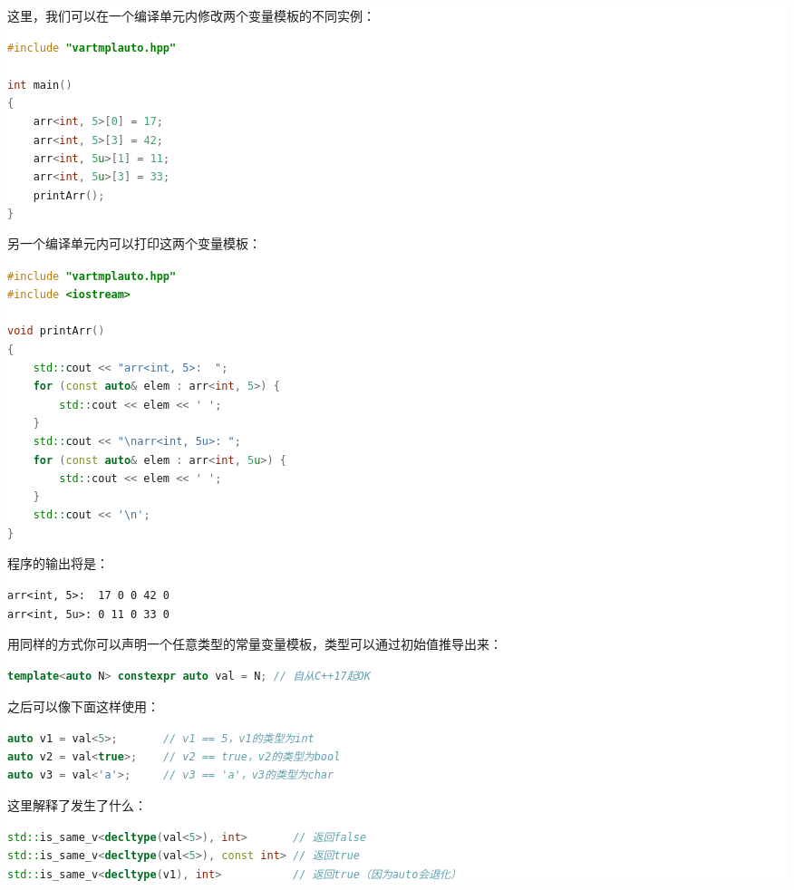 这里，我们可以在一个编译单元内修改两个变量模板的不同实例：

```cpp
#include "vartmplauto.hpp"

int main()
{
    arr<int, 5>[0] = 17;
    arr<int, 5>[3] = 42;
    arr<int, 5u>[1] = 11;
    arr<int, 5u>[3] = 33;
    printArr();
}
```

另一个编译单元内可以打印这两个变量模板：

```cpp
#include "vartmplauto.hpp"
#include <iostream>

void printArr()
{
    std::cout << "arr<int, 5>:  ";
    for (const auto& elem : arr<int, 5>) {
        std::cout << elem << ' ';
    }
    std::cout << "\narr<int, 5u>: ";
    for (const auto& elem : arr<int, 5u>) {
        std::cout << elem << ' ';
    }
    std::cout << '\n';
}
```

程序的输出将是：
```
arr<int, 5>:  17 0 0 42 0
arr<int, 5u>: 0 11 0 33 0
```
用同样的方式你可以声明一个任意类型的常量变量模板，类型可以通过初始值推导出来：
```cpp
template<auto N> constexpr auto val = N; // 自从C++17起OK
```
之后可以像下面这样使用：
```cpp
auto v1 = val<5>;       // v1 == 5，v1的类型为int
auto v2 = val<true>;    // v2 == true，v2的类型为bool
auto v3 = val<'a'>;     // v3 == 'a'，v3的类型为char
```
这里解释了发生了什么：
```cpp
std::is_same_v<decltype(val<5>), int>       // 返回false
std::is_same_v<decltype(val<5>), const int> // 返回true
std::is_same_v<decltype(v1), int>           // 返回true（因为auto会退化）
```
